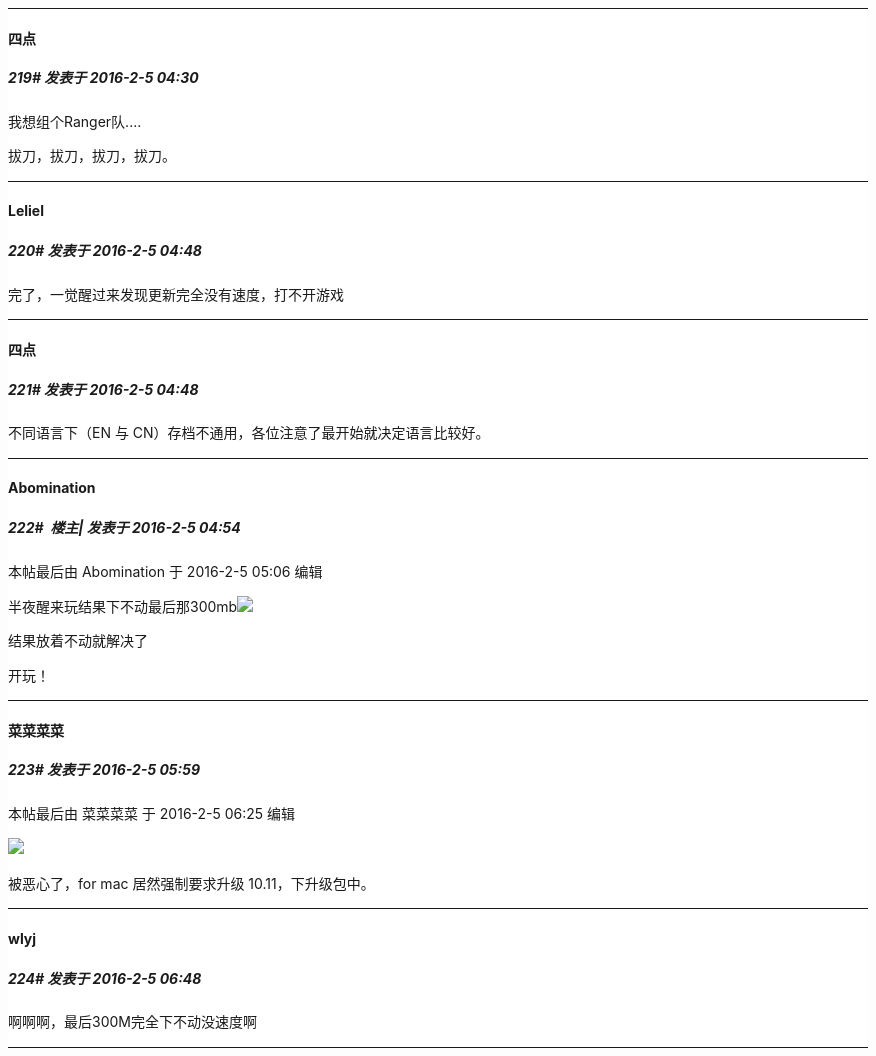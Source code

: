 *****

####  四点  
##### 219#       发表于 2016-2-5 04:30

我想组个Ranger队....

拔刀，拔刀，拔刀，拔刀。

*****

####  Leliel  
##### 220#       发表于 2016-2-5 04:48

完了，一觉醒过来发现更新完全没有速度，打不开游戏

*****

####  四点  
##### 221#       发表于 2016-2-5 04:48

不同语言下（EN 与 CN）存档不通用，各位注意了最开始就决定语言比较好。

*****

####  Abomination  
##### 222#         楼主| 发表于 2016-2-5 04:54

 本帖最后由 Abomination 于 2016-2-5 05:06 编辑 

半夜醒来玩结果下不动最后那300mb<img src="https://static.saraba1st.com/image/smiley/face/01.gif">

结果放着不动就解决了

开玩！

*****

####  菜菜菜菜  
##### 223#       发表于 2016-2-5 05:59

 本帖最后由 菜菜菜菜 于 2016-2-5 06:25 编辑 

<img src="https://static.saraba1st.com/image/smiley/face/149.gif" referrerpolicy="no-referrer">

被恶心了，for mac 居然强制要求升级 10.11，下升级包中。

*****

####  wlyj  
##### 224#       发表于 2016-2-5 06:48

啊啊啊，最后300M完全下不动没速度啊

*****

